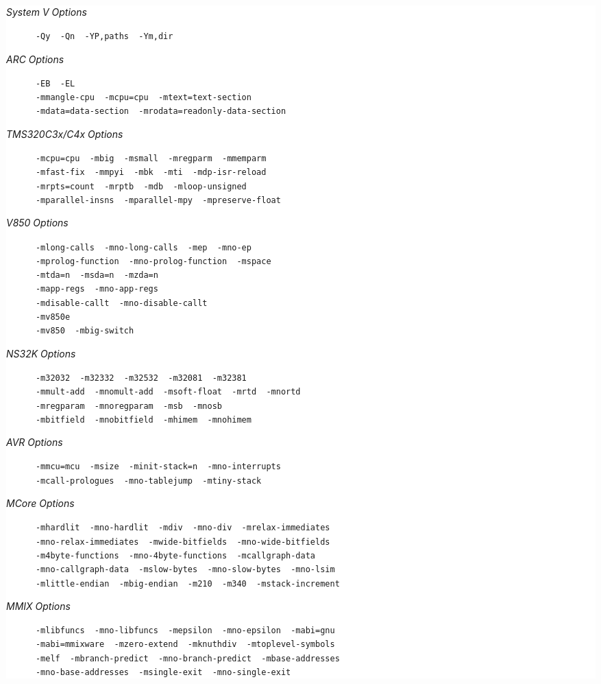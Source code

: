 
_System V Options_

          -Qy  -Qn  -YP,paths  -Ym,dir
          

_ARC Options_

          -EB  -EL 
          -mmangle-cpu  -mcpu=cpu  -mtext=text-section 
          -mdata=data-section  -mrodata=readonly-data-section
          

_TMS320C3x/C4x Options_

          -mcpu=cpu  -mbig  -msmall  -mregparm  -mmemparm 
          -mfast-fix  -mmpyi  -mbk  -mti  -mdp-isr-reload 
          -mrpts=count  -mrptb  -mdb  -mloop-unsigned 
          -mparallel-insns  -mparallel-mpy  -mpreserve-float
          

_V850 Options_

          -mlong-calls  -mno-long-calls  -mep  -mno-ep 
          -mprolog-function  -mno-prolog-function  -mspace 
          -mtda=n  -msda=n  -mzda=n 
          -mapp-regs  -mno-app-regs 
          -mdisable-callt  -mno-disable-callt 
          -mv850e 
          -mv850  -mbig-switch
          

_NS32K Options_

          -m32032  -m32332  -m32532  -m32081  -m32381 
          -mmult-add  -mnomult-add  -msoft-float  -mrtd  -mnortd 
          -mregparam  -mnoregparam  -msb  -mnosb 
          -mbitfield  -mnobitfield  -mhimem  -mnohimem
          

_AVR Options_

          -mmcu=mcu  -msize  -minit-stack=n  -mno-interrupts 
          -mcall-prologues  -mno-tablejump  -mtiny-stack
          

_MCore Options_

          -mhardlit  -mno-hardlit  -mdiv  -mno-div  -mrelax-immediates 
          -mno-relax-immediates  -mwide-bitfields  -mno-wide-bitfields 
          -m4byte-functions  -mno-4byte-functions  -mcallgraph-data 
          -mno-callgraph-data  -mslow-bytes  -mno-slow-bytes  -mno-lsim 
          -mlittle-endian  -mbig-endian  -m210  -m340  -mstack-increment
          

_MMIX Options_

          -mlibfuncs  -mno-libfuncs  -mepsilon  -mno-epsilon  -mabi=gnu 
          -mabi=mmixware  -mzero-extend  -mknuthdiv  -mtoplevel-symbols 
          -melf  -mbranch-predict  -mno-branch-predict  -mbase-addresses 
          -mno-base-addresses  -msingle-exit  -mno-single-exit
          